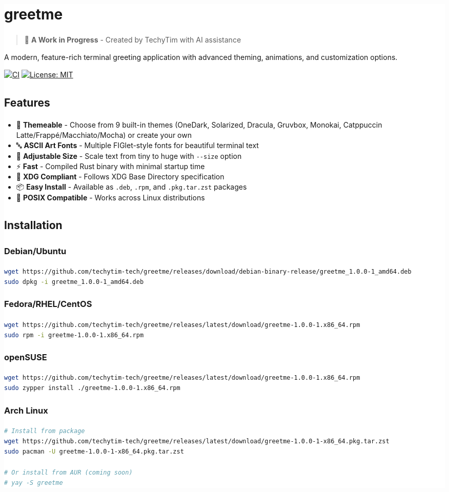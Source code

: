 # greetme

> 🚧 **A Work in Progress** - Created by TechyTim with AI assistance

A modern, feature-rich terminal greeting application with advanced theming, animations, and customization options.

[![CI](https://github.com/techytim-tech/greetme/workflows/CI/badge.svg)](https://github.com/techytim-tech/greetme/actions)
[![License: MIT](https://img.shields.io/badge/License-MIT-yellow.svg)](https://opensource.org/licenses/MIT)

## Features

- 🎨 **Themeable** - Choose from 9 built-in themes (OneDark, Solarized, Dracula, Gruvbox, Monokai, Catppuccin Latte/Frappé/Macchiato/Mocha) or create your own
- 🔤 **ASCII Art Fonts** - Multiple FIGlet-style fonts for beautiful terminal text
- 📏 **Adjustable Size** - Scale text from tiny to huge with `--size` option
- ⚡ **Fast** - Compiled Rust binary with minimal startup time
- 🔧 **XDG Compliant** - Follows XDG Base Directory specification
- 📦 **Easy Install** - Available as `.deb`, `.rpm`, and `.pkg.tar.zst` packages
- 🐧 **POSIX Compatible** - Works across Linux distributions

## Installation

### Debian/Ubuntu

```bash
wget https://github.com/techytim-tech/greetme/releases/download/debian-binary-release/greetme_1.0.0-1_amd64.deb
sudo dpkg -i greetme_1.0.0-1_amd64.deb
```

### Fedora/RHEL/CentOS

```bash
wget https://github.com/techytim-tech/greetme/releases/latest/download/greetme-1.0.0-1.x86_64.rpm
sudo rpm -i greetme-1.0.0-1.x86_64.rpm
```

### openSUSE

```bash
wget https://github.com/techytim-tech/greetme/releases/latest/download/greetme-1.0.0-1.x86_64.rpm
sudo zypper install ./greetme-1.0.0-1.x86_64.rpm
```

### Arch Linux

```bash
# Install from package
wget https://github.com/techytim-tech/greetme/releases/latest/download/greetme-1.0.0-1-x86_64.pkg.tar.zst
sudo pacman -U greetme-1.0.0-1-x86_64.pkg.tar.zst

# Or install from AUR (coming soon)
# yay -S greetme
```
